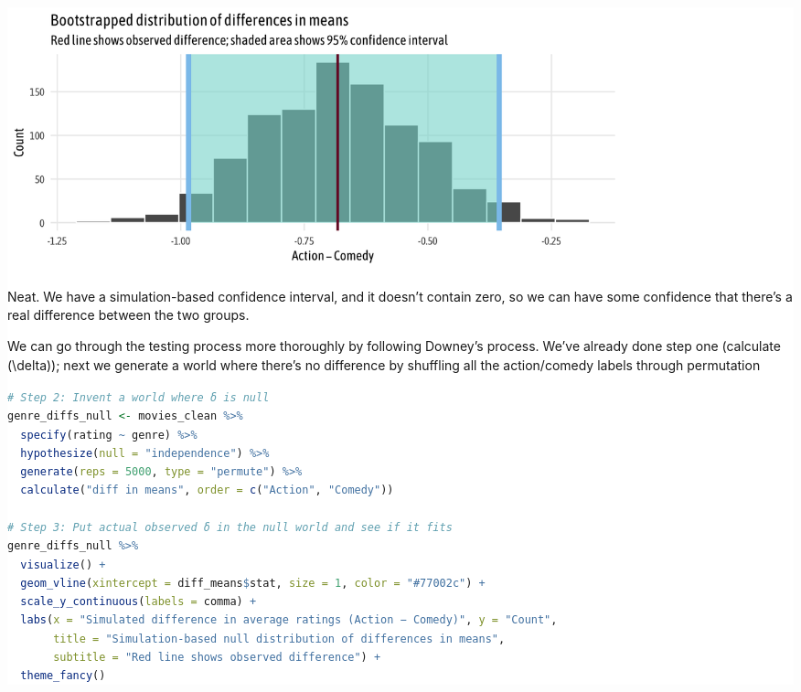 <img src="README_files/figure-gfm/sim-boot-1.png" width="672" />

Neat. We have a simulation-based confidence interval, and it doesn’t
contain zero, so we can have some confidence that there’s a real
difference between the two groups.

We can go through the testing process more thoroughly by following
Downey’s process. We’ve already done step one (calculate \(\delta\));
next we generate a world where there’s no difference by shuffling all
the action/comedy labels through permutation

``` r
# Step 2: Invent a world where δ is null
genre_diffs_null <- movies_clean %>% 
  specify(rating ~ genre) %>% 
  hypothesize(null = "independence") %>% 
  generate(reps = 5000, type = "permute") %>% 
  calculate("diff in means", order = c("Action", "Comedy"))

# Step 3: Put actual observed δ in the null world and see if it fits
genre_diffs_null %>% 
  visualize() + 
  geom_vline(xintercept = diff_means$stat, size = 1, color = "#77002c") +
  scale_y_continuous(labels = comma) +
  labs(x = "Simulated difference in average ratings (Action − Comedy)", y = "Count",
       title = "Simulation-based null distribution of differences in means",
       subtitle = "Red line shows observed difference") +
  theme_fancy()
```
